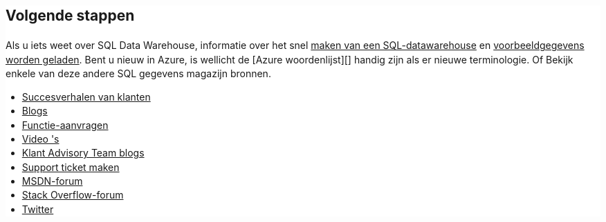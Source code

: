 ## <a name="next-steps"></a>Volgende stappen

Als u iets weet over SQL Data Warehouse, informatie over het snel [maken van een SQL-datawarehouse][] en [voorbeeldgegevens worden geladen][]. Bent u nieuw in Azure, is wellicht de [Azure woordenlijst][] handig zijn als er nieuwe terminologie. Of Bekijk enkele van deze andere SQL gegevens magazijn bronnen.  

- [Succesverhalen van klanten]
- [Blogs]
- [Functie-aanvragen]
- [Video 's]
- [Klant Advisory Team blogs]
- [Support ticket maken]
- [MSDN-forum]
- [Stack Overflow-forum]
- [Twitter]



[1]: ./media/sql-data-warehouse-overview-what-is/dwarchitecture.png


[Support ticket maken]: ./sql-data-warehouse-get-started-create-support-ticket.md
[voorbeeldgegevens worden geladen]: ./sql-data-warehouse-load-sample-databases.md
[maken van een SQL-datawarehouse]: ./sql-data-warehouse-get-started-provision.md
[Migratie van documentatie]: ./sql-data-warehouse-overview-migrate.md
[SQL Data Warehouse solution partners]: ./sql-data-warehouse-partner-business-intelligence.md
[Geïntegreerde hulpmiddelen-overzicht]: ./sql-data-warehouse-overview-integrate.md
[Overzicht van back-up en terugzetten]: ./sql-data-warehouse-restore-database-overview.md
[Azure-verklarende woordenlijst]: ../azure-glossary-cloud-terminology.md




[Succesverhalen van klanten]: https://customers.microsoft.com/search?sq=&ff=story_products_services%26%3EAzure%2FAzure%2FAzure%20SQL%20Data%20Warehouse%26%26story_product_families%26%3EAzure%2FAzure%26%26story_product_categories%26%3EAzure&p=0
[Blogs]: https://azure.microsoft.com/blog/tag/azure-sql-data-warehouse/
[Klant Advisory Team blogs]: https://blogs.msdn.microsoft.com/sqlcat/tag/sql-dw/
[Functie-aanvragen]: https://feedback.azure.com/forums/307516-sql-data-warehouse
[MSDN-forum]: https://social.msdn.microsoft.com/Forums/azure/en-US/home?forum=AzureSQLDataWarehouse
[Stack Overflow-forum]: http://stackoverflow.com/questions/tagged/azure-sqldw
[Twitter]: https://twitter.com/hashtag/SQLDW
[Video 's]: https://azure.microsoft.com/documentation/videos/index/?services=sql-data-warehouse
[SLA voor SQL datawarehouse]: https://azure.microsoft.com/en-us/support/legal/sla/sql-data-warehouse/v1_0/
[Volume Licensing]: http://www.microsoftvolumelicensing.com/DocumentSearch.aspx?Mode=3&DocumentTypeId=37
[Service Level Agreements]: https://azure.microsoft.com/en-us/support/legal/sla/

